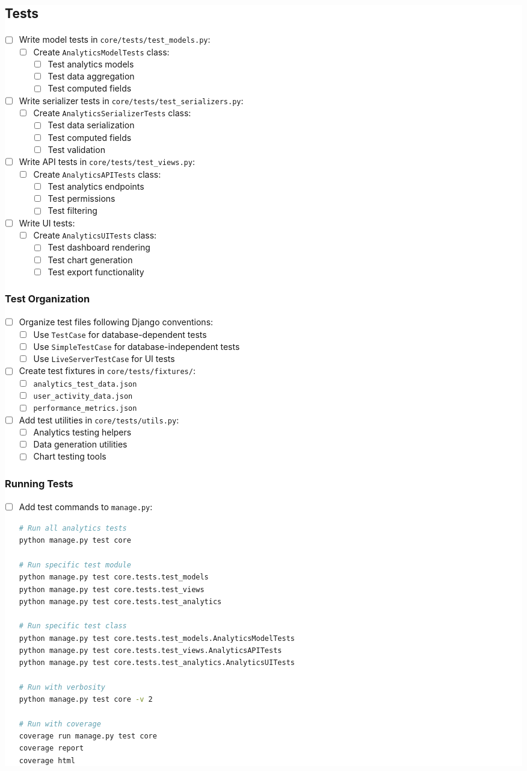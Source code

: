 ## Tests

- [ ] Write model tests in `core/tests/test_models.py`:
  - [ ] Create `AnalyticsModelTests` class:
    - [ ] Test analytics models
    - [ ] Test data aggregation
    - [ ] Test computed fields
- [ ] Write serializer tests in `core/tests/test_serializers.py`:
  - [ ] Create `AnalyticsSerializerTests` class:
    - [ ] Test data serialization
    - [ ] Test computed fields
    - [ ] Test validation
- [ ] Write API tests in `core/tests/test_views.py`:
  - [ ] Create `AnalyticsAPITests` class:
    - [ ] Test analytics endpoints
    - [ ] Test permissions
    - [ ] Test filtering
- [ ] Write UI tests:
  - [ ] Create `AnalyticsUITests` class:
    - [ ] Test dashboard rendering
    - [ ] Test chart generation
    - [ ] Test export functionality

### Test Organization

- [ ] Organize test files following Django conventions:
  - [ ] Use `TestCase` for database-dependent tests
  - [ ] Use `SimpleTestCase` for database-independent tests
  - [ ] Use `LiveServerTestCase` for UI tests
- [ ] Create test fixtures in `core/tests/fixtures/`:
  - [ ] `analytics_test_data.json`
  - [ ] `user_activity_data.json`
  - [ ] `performance_metrics.json`
- [ ] Add test utilities in `core/tests/utils.py`:
  - [ ] Analytics testing helpers
  - [ ] Data generation utilities
  - [ ] Chart testing tools

### Running Tests

- [ ] Add test commands to `manage.py`:
  ```bash
  # Run all analytics tests
  python manage.py test core

  # Run specific test module
  python manage.py test core.tests.test_models
  python manage.py test core.tests.test_views
  python manage.py test core.tests.test_analytics

  # Run specific test class
  python manage.py test core.tests.test_models.AnalyticsModelTests
  python manage.py test core.tests.test_views.AnalyticsAPITests
  python manage.py test core.tests.test_analytics.AnalyticsUITests

  # Run with verbosity
  python manage.py test core -v 2

  # Run with coverage
  coverage run manage.py test core
  coverage report
  coverage html
  ```
